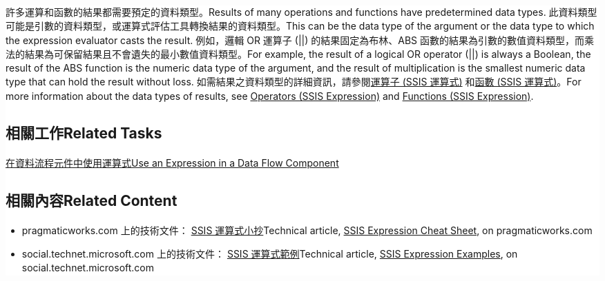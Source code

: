  <span data-ttu-id="37e96-173">許多運算和函數的結果都需要預定的資料類型。</span><span class="sxs-lookup"><span data-stu-id="37e96-173">Results of many operations and functions have predetermined data types.</span></span> <span data-ttu-id="37e96-174">此資料類型可能是引數的資料類型，或運算式評估工具轉換結果的資料類型。</span><span class="sxs-lookup"><span data-stu-id="37e96-174">This can be the data type of the argument or the data type to which the expression evaluator casts the result.</span></span> <span data-ttu-id="37e96-175">例如，邏輯 OR 運算子 (||) 的結果固定為布林、ABS 函數的結果為引數的數值資料類型，而乘法的結果為可保留結果且不會遺失的最小數值資料類型。</span><span class="sxs-lookup"><span data-stu-id="37e96-175">For example, the result of a logical OR operator (||) is always a Boolean, the result of the ABS function is the numeric data type of the argument, and the result of multiplication is the smallest numeric data type that can hold the result without loss.</span></span> <span data-ttu-id="37e96-176">如需結果之資料類型的詳細資訊，請參閱[運算子 &#40;SSIS 運算式&#41;](operators-ssis-expression.md) 和[函數 &#40;SSIS 運算式&#41;](functions-ssis-expression.md)。</span><span class="sxs-lookup"><span data-stu-id="37e96-176">For more information about the data types of results, see [Operators &#40;SSIS Expression&#41;](operators-ssis-expression.md) and [Functions &#40;SSIS Expression&#41;](functions-ssis-expression.md).</span></span>

## <a name="related-tasks"></a><span data-ttu-id="37e96-177">相關工作</span><span class="sxs-lookup"><span data-stu-id="37e96-177">Related Tasks</span></span>
 [<span data-ttu-id="37e96-178">在資料流程元件中使用運算式</span><span class="sxs-lookup"><span data-stu-id="37e96-178">Use an Expression in a Data Flow Component</span></span>](../use-an-expression-in-a-data-flow-component.md)

## <a name="related-content"></a><span data-ttu-id="37e96-179">相關內容</span><span class="sxs-lookup"><span data-stu-id="37e96-179">Related Content</span></span>

-   <span data-ttu-id="37e96-180">pragmaticworks.com 上的技術文件： [SSIS 運算式小抄](https://pragmaticworks.com/Resources/Cheat-Sheets/SSIS-Expression-Cheat-Sheet3)</span><span class="sxs-lookup"><span data-stu-id="37e96-180">Technical article, [SSIS Expression Cheat Sheet](https://pragmaticworks.com/Resources/Cheat-Sheets/SSIS-Expression-Cheat-Sheet3), on pragmaticworks.com</span></span>

-   <span data-ttu-id="37e96-181">social.technet.microsoft.com 上的技術文件： [SSIS 運算式範例](https://go.microsoft.com/fwlink/?LinkId=220761)</span><span class="sxs-lookup"><span data-stu-id="37e96-181">Technical article, [SSIS Expression Examples](https://go.microsoft.com/fwlink/?LinkId=220761), on social.technet.microsoft.com</span></span>


